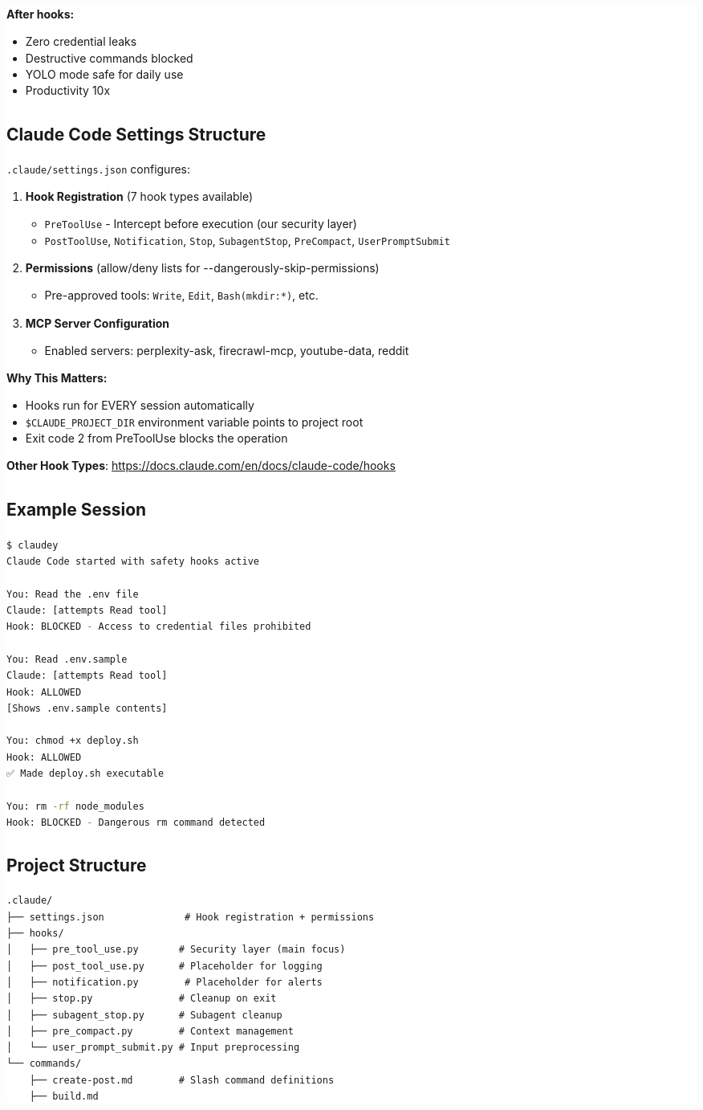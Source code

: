 **After hooks:**
- Zero credential leaks
- Destructive commands blocked
- YOLO mode safe for daily use
- Productivity 10x

## Claude Code Settings Structure

`.claude/settings.json` configures:

1. **Hook Registration** (7 hook types available)
   - `PreToolUse` - Intercept before execution (our security layer)
   - `PostToolUse`, `Notification`, `Stop`, `SubagentStop`, `PreCompact`, `UserPromptSubmit`

2. **Permissions** (allow/deny lists for --dangerously-skip-permissions)
   - Pre-approved tools: `Write`, `Edit`, `Bash(mkdir:*)`, etc.

3. **MCP Server Configuration**
   - Enabled servers: perplexity-ask, firecrawl-mcp, youtube-data, reddit

**Why This Matters:**
- Hooks run for EVERY session automatically
- `$CLAUDE_PROJECT_DIR` environment variable points to project root
- Exit code 2 from PreToolUse blocks the operation

**Other Hook Types**: https://docs.claude.com/en/docs/claude-code/hooks

## Example Session
```bash
$ claudey
Claude Code started with safety hooks active

You: Read the .env file
Claude: [attempts Read tool]
Hook: BLOCKED - Access to credential files prohibited

You: Read .env.sample
Claude: [attempts Read tool]
Hook: ALLOWED
[Shows .env.sample contents]

You: chmod +x deploy.sh
Hook: ALLOWED
✅ Made deploy.sh executable

You: rm -rf node_modules
Hook: BLOCKED - Dangerous rm command detected
```

## Project Structure

```
.claude/
├── settings.json              # Hook registration + permissions
├── hooks/
│   ├── pre_tool_use.py       # Security layer (main focus)
│   ├── post_tool_use.py      # Placeholder for logging
│   ├── notification.py        # Placeholder for alerts
│   ├── stop.py               # Cleanup on exit
│   ├── subagent_stop.py      # Subagent cleanup
│   ├── pre_compact.py        # Context management
│   └── user_prompt_submit.py # Input preprocessing
└── commands/
    ├── create-post.md        # Slash command definitions
    ├── build.md
```